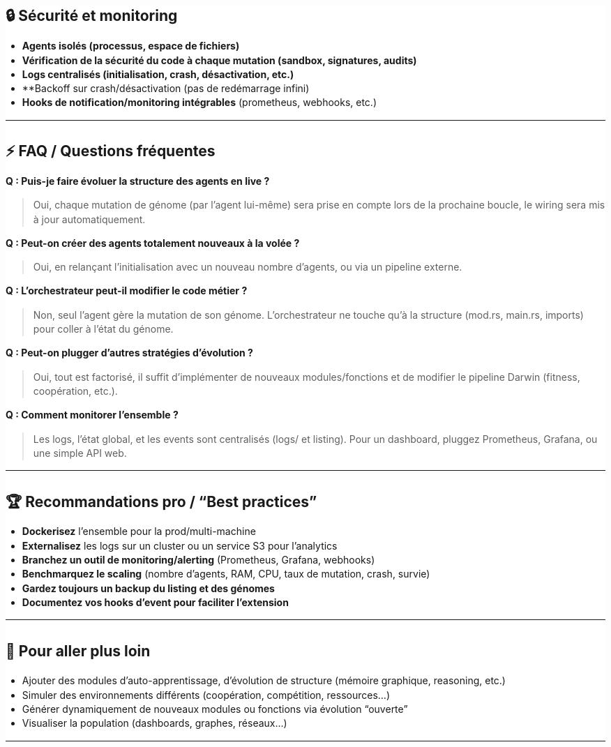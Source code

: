 
## 🔒 Sécurité et monitoring

* **Agents isolés (processus, espace de fichiers)**
* **Vérification de la sécurité du code à chaque mutation (sandbox, signatures, audits)**
* **Logs centralisés (initialisation, crash, désactivation, etc.)**
* \*\*Backoff sur crash/désactivation (pas de redémarrage infini)
* **Hooks de notification/monitoring intégrables** (prometheus, webhooks, etc.)

---

## ⚡ FAQ / Questions fréquentes

**Q : Puis-je faire évoluer la structure des agents en live ?**

> Oui, chaque mutation de génome (par l’agent lui-même) sera prise en compte lors de la prochaine boucle, le wiring sera mis à jour automatiquement.

**Q : Peut-on créer des agents totalement nouveaux à la volée ?**

> Oui, en relançant l’initialisation avec un nouveau nombre d’agents, ou via un pipeline externe.

**Q : L’orchestrateur peut-il modifier le code métier ?**

> Non, seul l’agent gère la mutation de son génome. L’orchestrateur ne touche qu’à la structure (mod.rs, main.rs, imports) pour coller à l’état du génome.

**Q : Peut-on plugger d’autres stratégies d’évolution ?**

> Oui, tout est factorisé, il suffit d’implémenter de nouveaux modules/fonctions et de modifier le pipeline Darwin (fitness, coopération, etc.).

**Q : Comment monitorer l’ensemble ?**

> Les logs, l’état global, et les events sont centralisés (logs/ et listing). Pour un dashboard, pluggez Prometheus, Grafana, ou une simple API web.

---

## 🏆 Recommandations pro / “Best practices”

* **Dockerisez** l’ensemble pour la prod/multi-machine
* **Externalisez** les logs sur un cluster ou un service S3 pour l’analytics
* **Branchez un outil de monitoring/alerting** (Prometheus, Grafana, webhooks)
* **Benchmarquez le scaling** (nombre d’agents, RAM, CPU, taux de mutation, crash, survie)
* **Gardez toujours un backup du listing et des génomes**
* **Documentez vos hooks d’event pour faciliter l’extension**

---

## 📖 Pour aller plus loin

* Ajouter des modules d’auto-apprentissage, d’évolution de structure (mémoire graphique, reasoning, etc.)
* Simuler des environnements différents (coopération, compétition, ressources…)
* Générer dynamiquement de nouveaux modules ou fonctions via évolution “ouverte”
* Visualiser la population (dashboards, graphes, réseaux…)

---